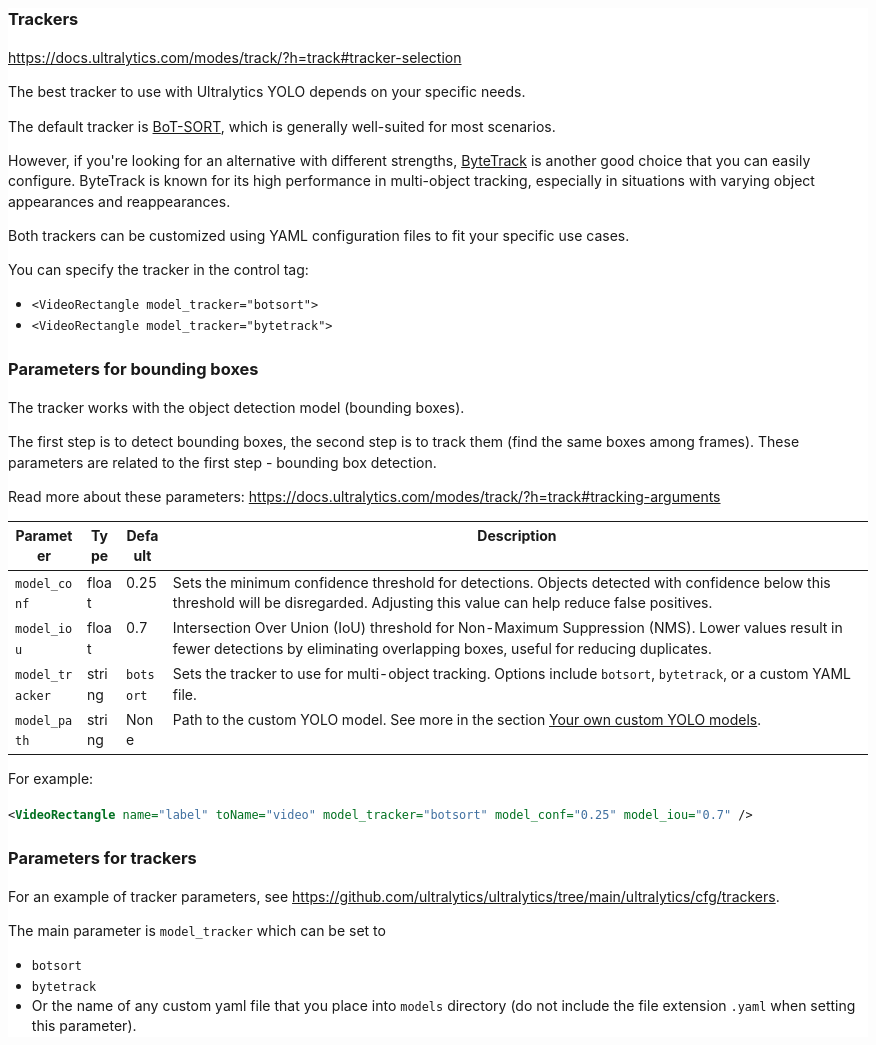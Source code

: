### Trackers

https://docs.ultralytics.com/modes/track/?h=track#tracker-selection

The best tracker to use with Ultralytics YOLO depends on your specific needs.


The default tracker is [BoT-SORT](https://github.com/NirAharon/BoT-SORT), which is generally well-suited for most scenarios. 

However, if you're looking for an alternative with different strengths, 
[ByteTrack](https://github.com/ifzhang/ByteTrack) is another good choice that you can easily configure. 
ByteTrack is known for its high performance in multi-object tracking, 
especially in situations with varying object appearances and reappearances. 

Both trackers can be customized using YAML configuration files to fit your specific use cases.

You can specify the tracker in the control tag: 
* `<VideoRectangle model_tracker="botsort">`
* `<VideoRectangle model_tracker="bytetrack">`

### Parameters for bounding boxes

The tracker works with the object detection model (bounding boxes). 

The first step is to detect bounding boxes, the second step is to track them (find the same boxes among frames). 
These parameters are related to the first step - bounding box detection.

Read more about these parameters: 
https://docs.ultralytics.com/modes/track/?h=track#tracking-arguments

| Parameter       | Type   | Default   | Description                                                                                                                                                                            |
|-----------------|--------|-----------|----------------------------------------------------------------------------------------------------------------------------------------------------------------------------------------|
| `model_conf`    | float  | 0.25      | Sets the minimum confidence threshold for detections. Objects detected with confidence below this threshold will be disregarded. Adjusting this value can help reduce false positives. |
| `model_iou`     | float  | 0.7       | Intersection Over Union (IoU) threshold for Non-Maximum Suppression (NMS). Lower values result in fewer detections by eliminating overlapping boxes, useful for reducing duplicates.   |
| `model_tracker` | string | `botsort` | Sets the tracker to use for multi-object tracking. Options include `botsort`, `bytetrack`, or a custom YAML file.                                                                      |
| `model_path`    | string | None      | Path to the custom YOLO model. See more in the section [Your own custom YOLO models](#your-own-custom-yolo-models).                                                                    |

For example: 
```xml
<VideoRectangle name="label" toName="video" model_tracker="botsort" model_conf="0.25" model_iou="0.7" />  
```

### Parameters for trackers 

For an example of tracker parameters, see https://github.com/ultralytics/ultralytics/tree/main/ultralytics/cfg/trackers. 

The main parameter is `model_tracker` which can be set to 
* `botsort` 
* `bytetrack`
* Or the name of any custom yaml file that you place into `models` directory (do not include the file extension `.yaml` when setting this parameter).  
